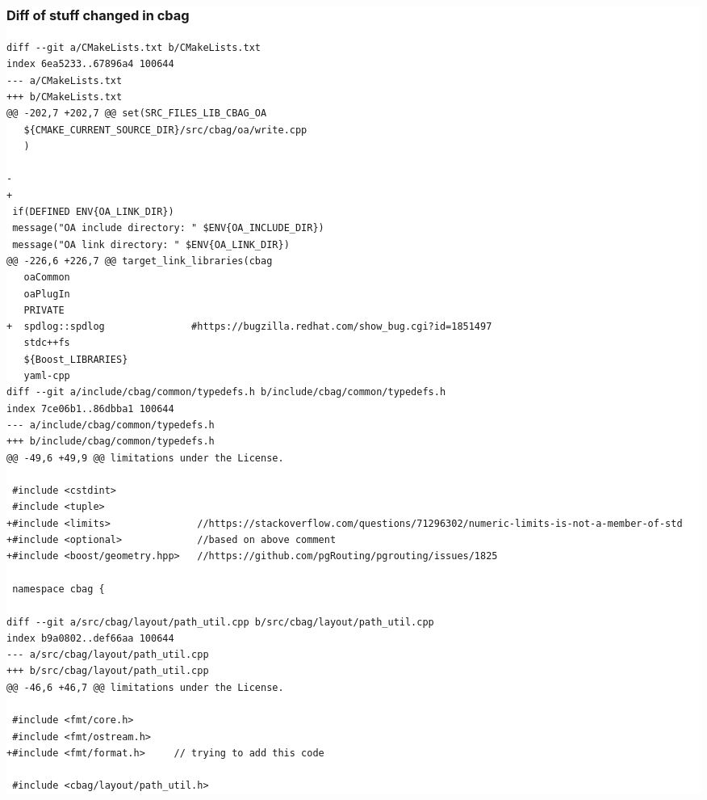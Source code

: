 ### Diff of stuff changed in cbag

```
diff --git a/CMakeLists.txt b/CMakeLists.txt
index 6ea5233..67896a4 100644
--- a/CMakeLists.txt
+++ b/CMakeLists.txt
@@ -202,7 +202,7 @@ set(SRC_FILES_LIB_CBAG_OA
   ${CMAKE_CURRENT_SOURCE_DIR}/src/cbag/oa/write.cpp
   )
 
-
+  
 if(DEFINED ENV{OA_LINK_DIR})
 message("OA include directory: " $ENV{OA_INCLUDE_DIR})
 message("OA link directory: " $ENV{OA_LINK_DIR})
@@ -226,6 +226,7 @@ target_link_libraries(cbag
   oaCommon
   oaPlugIn
   PRIVATE
+  spdlog::spdlog               #https://bugzilla.redhat.com/show_bug.cgi?id=1851497
   stdc++fs
   ${Boost_LIBRARIES}
   yaml-cpp
diff --git a/include/cbag/common/typedefs.h b/include/cbag/common/typedefs.h
index 7ce06b1..86dbba1 100644
--- a/include/cbag/common/typedefs.h
+++ b/include/cbag/common/typedefs.h
@@ -49,6 +49,9 @@ limitations under the License.
 
 #include <cstdint>
 #include <tuple>
+#include <limits>               //https://stackoverflow.com/questions/71296302/numeric-limits-is-not-a-member-of-std
+#include <optional>             //based on above comment
+#include <boost/geometry.hpp>   //https://github.com/pgRouting/pgrouting/issues/1825
 
 namespace cbag {
 
diff --git a/src/cbag/layout/path_util.cpp b/src/cbag/layout/path_util.cpp
index b9a0802..def66aa 100644
--- a/src/cbag/layout/path_util.cpp
+++ b/src/cbag/layout/path_util.cpp
@@ -46,6 +46,7 @@ limitations under the License.
 
 #include <fmt/core.h>
 #include <fmt/ostream.h>
+#include <fmt/format.h>     // trying to add this code
 
 #include <cbag/layout/path_util.h>
```
